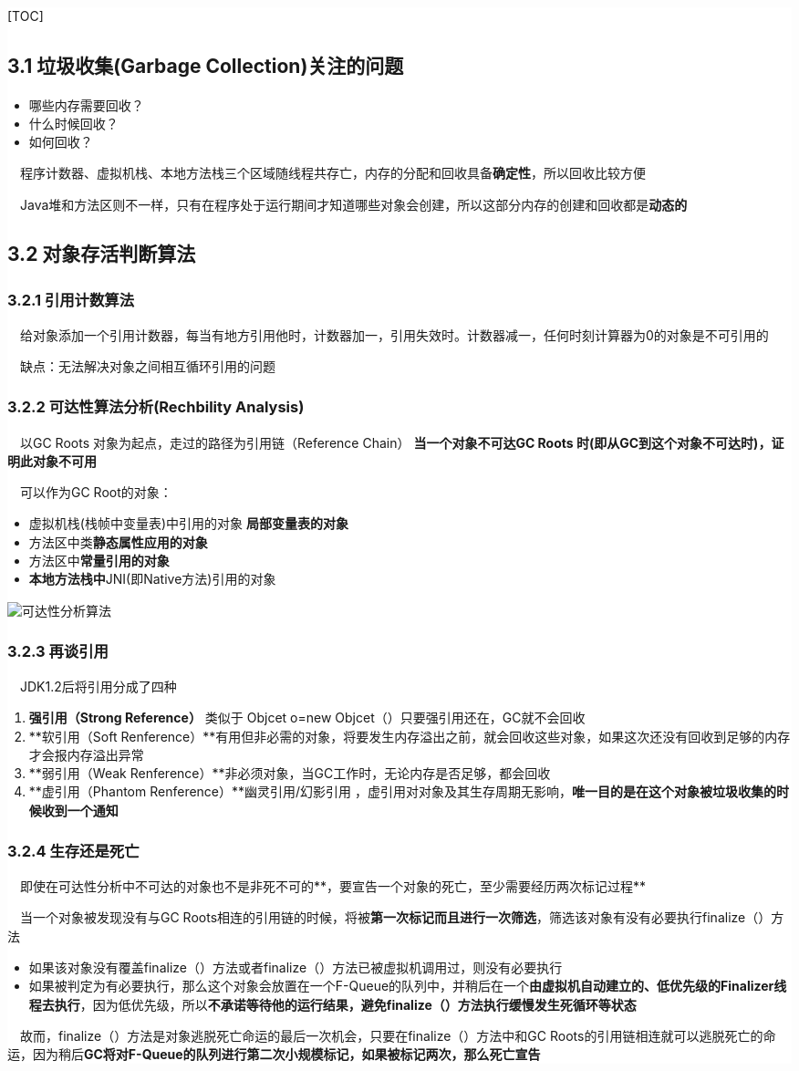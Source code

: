[TOC]

## 3.1 垃圾收集(Garbage Collection)关注的问题

* 哪些内存需要回收？
* 什么时候回收？
* 如何回收？

&emsp;程序计数器、虚拟机栈、本地方法栈三个区域随线程共存亡，内存的分配和回收具备**确定性**，所以回收比较方便

&emsp;Java堆和方法区则不一样，只有在程序处于运行期间才知道哪些对象会创建，所以这部分内存的创建和回收都是**动态的**

## 3.2 对象存活判断算法

### 3.2.1 引用计数算法

&emsp;给对象添加一个引用计数器，每当有地方引用他时，计数器加一，引用失效时。计数器减一，任何时刻计算器为0的对象是不可引用的

&emsp;缺点：无法解决对象之间相互循环引用的问题

### 3.2.2 可达性算法分析(Rechbility Analysis)

&emsp;以GC Roots 对象为起点，走过的路径为引用链（Reference Chain） **当一个对象不可达GC Roots 时(即从GC到这个对象不可达时)，证明此对象不可用**	

&emsp;可以作为GC Root的对象：

* 虚拟机栈(栈帧中变量表)中引用的对象 **局部变量表的对象**
* 方法区中类**静态属性应用的对象**
* 方法区中**常量引用的对象**
* **本地方法栈中**JNI(即Native方法)引用的对象

![可达性分析算法](D:\PersonalNote\JVM\images\可达性分析算法判断对象是否可回收.png)

### 3.2.3 再谈引用

&emsp;JDK1.2后将引用分成了四种

1. **强引用（Strong Reference）** 类似于 Objcet o=new Objcet（）只要强引用还在，GC就不会回收
2. **软引用（Soft Renference）**有用但非必需的对象，将要发生内存溢出之前，就会回收这些对象，如果这次还没有回收到足够的内存才会报内存溢出异常
3. **弱引用（Weak Renference）**非必须对象，当GC工作时，无论内存是否足够，都会回收
4. **虚引用（Phantom Renference）**幽灵引用/幻影引用 ，虚引用对对象及其生存周期无影响，**唯一目的是在这个对象被垃圾收集的时候收到一个通知**

### 3.2.4 生存还是死亡

&emsp;即使在可达性分析中不可达的对象也不是非死不可的**，要宣告一个对象的死亡，至少需要经历两次标记过程**

&emsp;当一个对象被发现没有与GC Roots相连的引用链的时候，将被**第一次标记而且进行一次筛选**，筛选该对象有没有必要执行finalize（）方法

* 如果该对象没有覆盖finalize（）方法或者finalize（）方法已被虚拟机调用过，则没有必要执行
* 如果被判定为有必要执行，那么这个对象会放置在一个F-Queue的队列中，并稍后在一个**由虚拟机自动建立的、低优先级的Finalizer线程去执行**，因为低优先级，所以**不承诺等待他的运行结果，避免finalize（）方法执行缓慢发生死循环等状态**

&emsp;故而，finalize（）方法是对象逃脱死亡命运的最后一次机会，只要在finalize（）方法中和GC Roots的引用链相连就可以逃脱死亡的命运，因为稍后**GC将对F-Queue的队列进行第二次小规模标记，如果被标记两次，那么死亡宣告**
